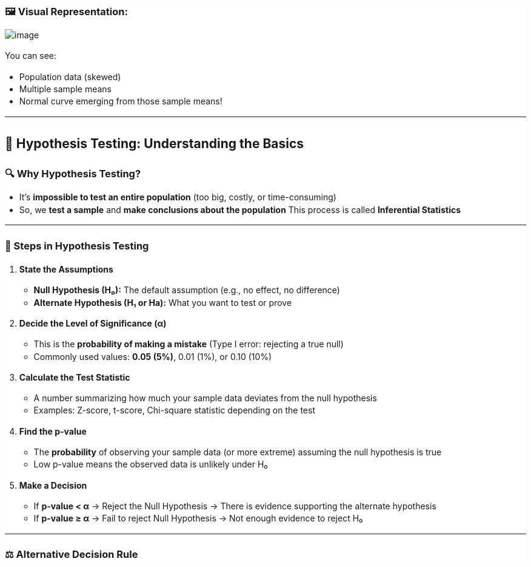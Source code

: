 
### 🖼️ Visual Representation:

![image](https://github.com/user-attachments/assets/e696b9e6-487e-436c-82c1-8718e8ac87a4)

You can see:

* Population data (skewed)
* Multiple sample means
* Normal curve emerging from those sample means!

---

## 🧪 Hypothesis Testing: Understanding the Basics

### 🔍 Why Hypothesis Testing?

* It’s **impossible to test an entire population** (too big, costly, or time-consuming)
* So, we **test a sample** and **make conclusions about the population**
  This process is called **Inferential Statistics**

---

### 📝 Steps in Hypothesis Testing

1. **State the Assumptions**

   * **Null Hypothesis (H₀):** The default assumption (e.g., no effect, no difference)
   * **Alternate Hypothesis (H₁ or Ha):** What you want to test or prove

2. **Decide the Level of Significance (α)**

   * This is the **probability of making a mistake** (Type I error: rejecting a true null)
   * Commonly used values: **0.05 (5%)**, 0.01 (1%), or 0.10 (10%)

3. **Calculate the Test Statistic**

   * A number summarizing how much your sample data deviates from the null hypothesis
   * Examples: Z-score, t-score, Chi-square statistic depending on the test

4. **Find the p-value**

   * The **probability** of observing your sample data (or more extreme) assuming the null hypothesis is true
   * Low p-value means the observed data is unlikely under H₀

5. **Make a Decision**

   * If **p-value < α** → Reject the Null Hypothesis → There is evidence supporting the alternate hypothesis
   * If **p-value ≥ α** → Fail to reject Null Hypothesis → Not enough evidence to reject H₀

---

### ⚖️ Alternative Decision Rule
